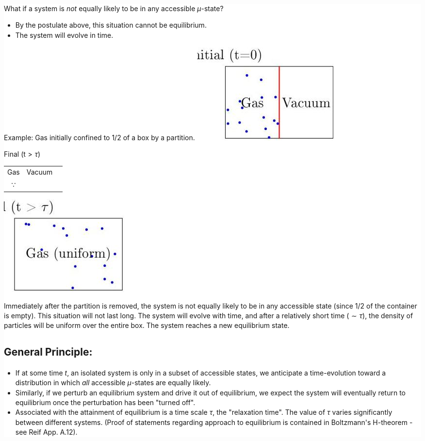 What if a system is *not* equally likely to be in any accessible $\mu$-state?

- By the postulate above, this situation cannot be equilibrium.
- The system will evolve in time.

Example: Gas initially confined to $1 / 2$ of a box by a partition.
![img-12.jpeg](img-12.jpeg)

Final $(\mathrm{t}>\tau)$

|  |  |  |
| :--: | :--: | :--: |
| Gas | Vacuum |  |
| $\because$ |  |  |

![img-13.jpeg](img-13.jpeg)

Immediately after the partition is removed, the system is not equally likely to be in any accessible state (since $1 / 2$ of the container is empty). This situation will not last long. The system will evolve with time, and after a relatively short time $(\sim \tau)$, the density of particles will be uniform over the entire box. The system reaches a new equilibrium state.

## General Principle:

- If at some time $t$, an isolated system is only in a subset of accessible states, we anticipate a time-evolution toward a distribution in which *all* accessible $\mu$-states are equally likely.
- Similarly, if we perturb an equilibrium system and drive it out of equilibrium, we expect the system will eventually return to equilibrium once the perturbation has been "turned off".
- Associated with the attainment of equilibrium is a time scale $\tau$, the "relaxation time". The value of $\tau$ varies significantly between different systems.
(Proof of statements regarding approach to equilibrium is contained in Boltzmann's H-theorem - see Reif App. A.12).
